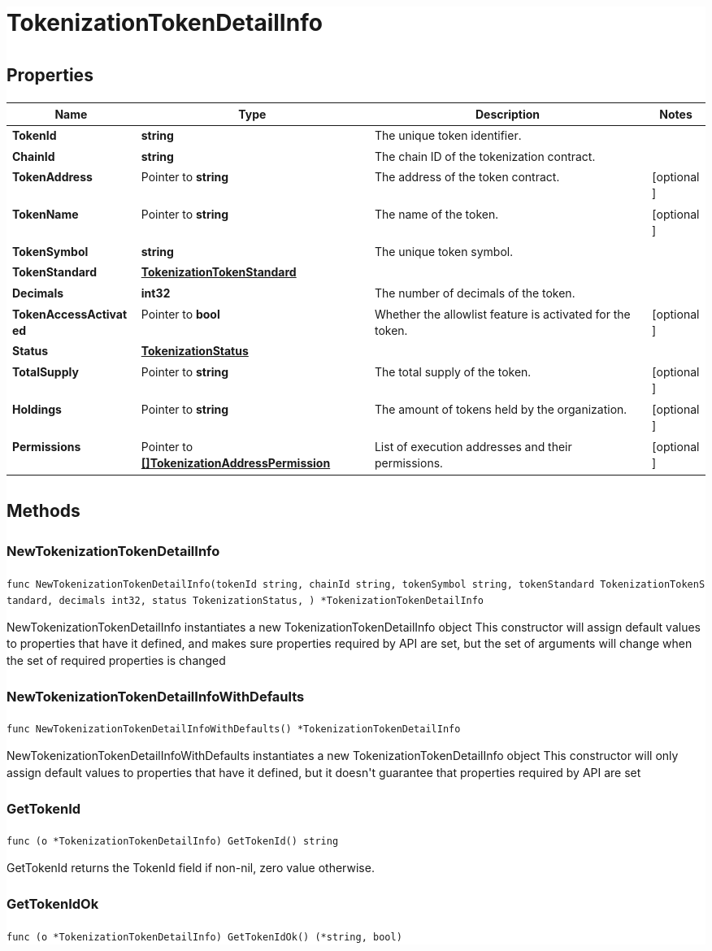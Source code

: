 # TokenizationTokenDetailInfo

## Properties

Name | Type | Description | Notes
------------ | ------------- | ------------- | -------------
**TokenId** | **string** | The unique token identifier. | 
**ChainId** | **string** | The chain ID of the tokenization contract. | 
**TokenAddress** | Pointer to **string** | The address of the token contract. | [optional] 
**TokenName** | Pointer to **string** | The name of the token. | [optional] 
**TokenSymbol** | **string** | The unique token symbol. | 
**TokenStandard** | [**TokenizationTokenStandard**](TokenizationTokenStandard.md) |  | 
**Decimals** | **int32** | The number of decimals of the token. | 
**TokenAccessActivated** | Pointer to **bool** | Whether the allowlist feature is activated for the token. | [optional] 
**Status** | [**TokenizationStatus**](TokenizationStatus.md) |  | 
**TotalSupply** | Pointer to **string** | The total supply of the token. | [optional] 
**Holdings** | Pointer to **string** | The amount of tokens held by the organization. | [optional] 
**Permissions** | Pointer to [**[]TokenizationAddressPermission**](TokenizationAddressPermission.md) | List of execution addresses and their permissions. | [optional] 

## Methods

### NewTokenizationTokenDetailInfo

`func NewTokenizationTokenDetailInfo(tokenId string, chainId string, tokenSymbol string, tokenStandard TokenizationTokenStandard, decimals int32, status TokenizationStatus, ) *TokenizationTokenDetailInfo`

NewTokenizationTokenDetailInfo instantiates a new TokenizationTokenDetailInfo object
This constructor will assign default values to properties that have it defined,
and makes sure properties required by API are set, but the set of arguments
will change when the set of required properties is changed

### NewTokenizationTokenDetailInfoWithDefaults

`func NewTokenizationTokenDetailInfoWithDefaults() *TokenizationTokenDetailInfo`

NewTokenizationTokenDetailInfoWithDefaults instantiates a new TokenizationTokenDetailInfo object
This constructor will only assign default values to properties that have it defined,
but it doesn't guarantee that properties required by API are set

### GetTokenId

`func (o *TokenizationTokenDetailInfo) GetTokenId() string`

GetTokenId returns the TokenId field if non-nil, zero value otherwise.

### GetTokenIdOk

`func (o *TokenizationTokenDetailInfo) GetTokenIdOk() (*string, bool)`
